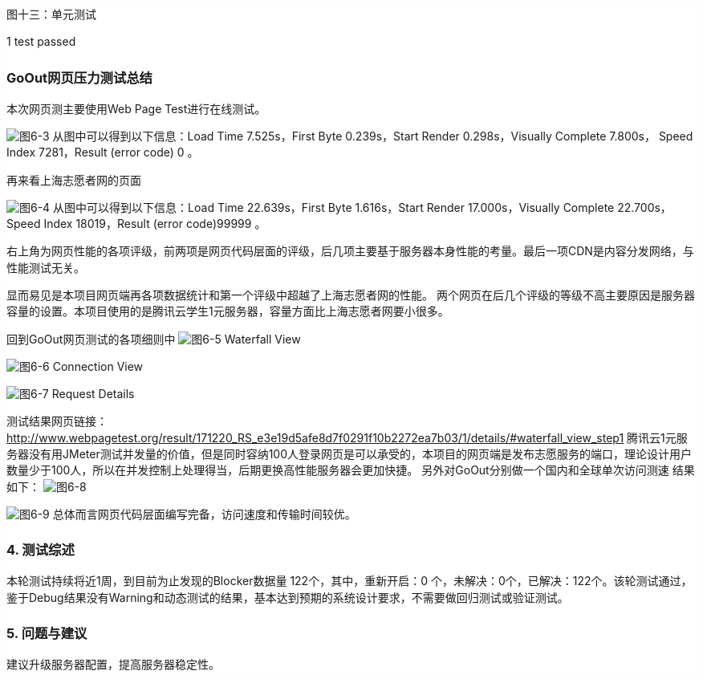 图十三：单元测试

1 test passed

### GoOut网页压力测试总结

本次网页测主要使用Web Page Test进行在线测试。

![图6-3](doc/pic/tfimg/login1.png)
从图中可以得到以下信息：Load Time 7.525s，First Byte 0.239s，Start Render 0.298s，Visually Complete 7.800s，	Speed Index 7281，Result (error code) 0 。

再来看上海志愿者网的页面

![图6-4](doc/pic/tfimg/shv1.png)
从图中可以得到以下信息：Load Time 22.639s，First Byte 1.616s，Start Render 17.000s，Visually Complete 22.700s，	Speed Index 18019，Result (error code)99999 。

右上角为网页性能的各项评级，前两项是网页代码层面的评级，后几项主要基于服务器本身性能的考量。最后一项CDN是内容分发网络，与性能测试无关。

显而易见是本项目网页端再各项数据统计和第一个评级中超越了上海志愿者网的性能。
两个网页在后几个评级的等级不高主要原因是服务器容量的设置。本项目使用的是腾讯云学生1元服务器，容量方面比上海志愿者网要小很多。


回到GoOut网页测试的各项细则中
![图6-5](doc/pic/tfimg/go1.png)
Waterfall View

![图6-6](doc/pic/tfimg/go2.png)
Connection View

![图6-7](doc/pic/tfimg/go3.png)
Request Details

测试结果网页链接：http://www.webpagetest.org/result/171220_RS_e3e19d5afe8d7f0291f10b2272ea7b03/1/details/#waterfall_view_step1
腾讯云1元服务器没有用JMeter测试并发量的价值，但是同时容纳100人登录网页是可以承受的，本项目的网页端是发布志愿服务的端口，理论设计用户数量少于100人，所以在并发控制上处理得当，后期更换高性能服务器会更加快捷。
另外对GoOut分别做一个国内和全球单次访问测速
结果如下：
![图6-8](doc/pic/tfimg/world1.png)

![图6-9](doc/pic/tfimg/world2.png)
总体而言网页代码层面编写完备，访问速度和传输时间较优。


### 4. 测试综述
 本轮测试持续将近1周，到目前为止发现的Blocker数据量 122个，其中，重新开启：0 个，未解决：0个，已解决：122个。该轮测试通过，鉴于Debug结果没有Warning和动态测试的结果，基本达到预期的系统设计要求，不需要做回归测试或验证测试。
 
### 5. 问题与建议
建议升级服务器配置，提高服务器稳定性。
